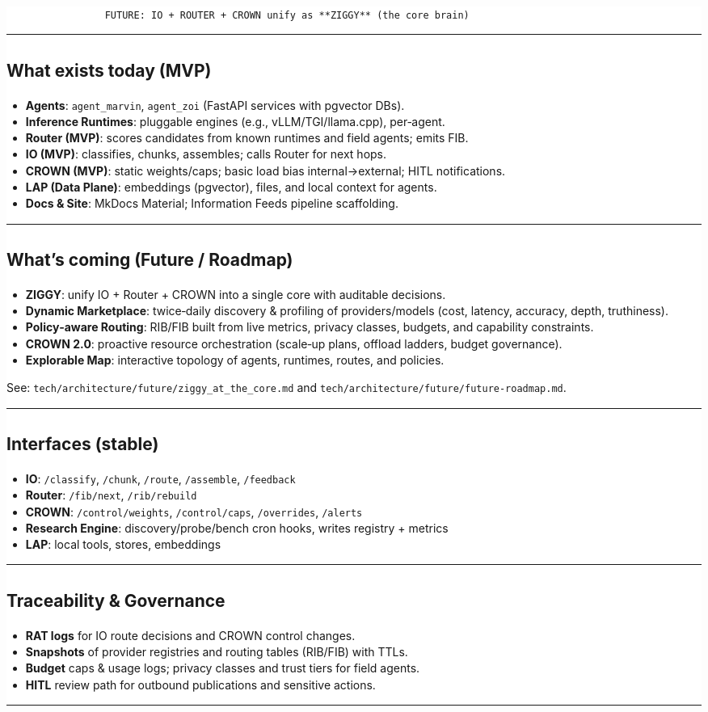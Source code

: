 ```
                 FUTURE: IO + ROUTER + CROWN unify as **ZIGGY** (the core brain)
```

---

## What exists **today** (MVP)

- **Agents**: `agent_marvin`, `agent_zoi` (FastAPI services with pgvector DBs).
- **Inference Runtimes**: pluggable engines (e.g., vLLM/TGI/llama.cpp), per‑agent.
- **Router (MVP)**: scores candidates from known runtimes and field agents; emits FIB.
- **IO (MVP)**: classifies, chunks, assembles; calls Router for next hops.
- **CROWN (MVP)**: static weights/caps; basic load bias internal→external; HITL notifications.
- **LAP (Data Plane)**: embeddings (pgvector), files, and local context for agents.
- **Docs & Site**: MkDocs Material; Information Feeds pipeline scaffolding.

---

## What’s **coming** (Future / Roadmap)

- **ZIGGY**: unify IO + Router + CROWN into a single core with auditable decisions.
- **Dynamic Marketplace**: twice‑daily discovery & profiling of providers/models (cost, latency, accuracy, depth, truthiness).
- **Policy‑aware Routing**: RIB/FIB built from live metrics, privacy classes, budgets, and capability constraints.
- **CROWN 2.0**: proactive resource orchestration (scale‑up plans, offload ladders, budget governance).
- **Explorable Map**: interactive topology of agents, runtimes, routes, and policies.

See: `tech/architecture/future/ziggy_at_the_core.md` and `tech/architecture/future/future-roadmap.md`.

---

## Interfaces (stable)

- **IO**: `/classify`, `/chunk`, `/route`, `/assemble`, `/feedback`
- **Router**: `/fib/next`, `/rib/rebuild`
- **CROWN**: `/control/weights`, `/control/caps`, `/overrides`, `/alerts`
- **Research Engine**: discovery/probe/bench cron hooks, writes registry + metrics
- **LAP**: local tools, stores, embeddings

---

## Traceability & Governance

- **RAT logs** for IO route decisions and CROWN control changes.
- **Snapshots** of provider registries and routing tables (RIB/FIB) with TTLs.
- **Budget** caps & usage logs; privacy classes and trust tiers for field agents.
- **HITL** review path for outbound publications and sensitive actions.

---
